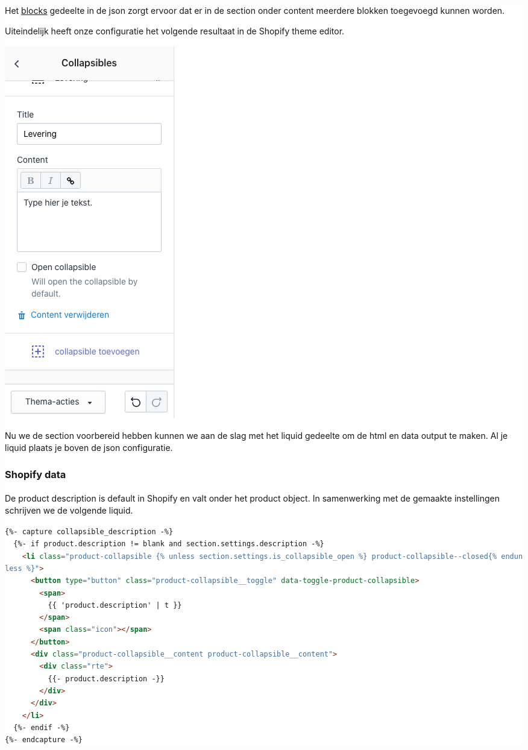 Het [blocks](https://shopify.dev/tutorials/develop-theme-use-sections#rendering-section-blocks) gedeelte in de json zorgt ervoor dat er in de section onder content meerdere blokken toegevoegd kunnen worden.

Uiteindelijk heeft onze configuratie het volgende resultaat in de Shopify theme editor.

![Section schema blocks](../uploads/theme-editor-collapsible-content.png)

Nu we de section voorbereid hebben kunnen we aan de slag met het liquid gedeelte om de html en data output te maken. Al je liquid plaats je boven de json configuratie.

### Shopify data
De product description is default in Shopify en valt onder het product object. In samenwerking met de gemaakte instellingen schrijven we de volgende liquid.

```html
{%- capture collapsible_description -%}
  {%- if product.description != blank and section.settings.description -%}
    <li class="product-collapsible {% unless section.settings.is_collapsible_open %} product-collapsible--closed{% endunless %}">
      <button type="button" class="product-collapsible__toggle" data-toggle-product-collapsible>
        <span>
          {{ 'product.description' | t }}
        </span>
        <span class="icon"></span>
      </button>
      <div class="product-collapsible__content product-collapsible__content">
        <div class="rte">
          {{- product.description -}}
        </div>
      </div>
    </li>
  {%- endif -%}
{%- endcapture -%}
```
